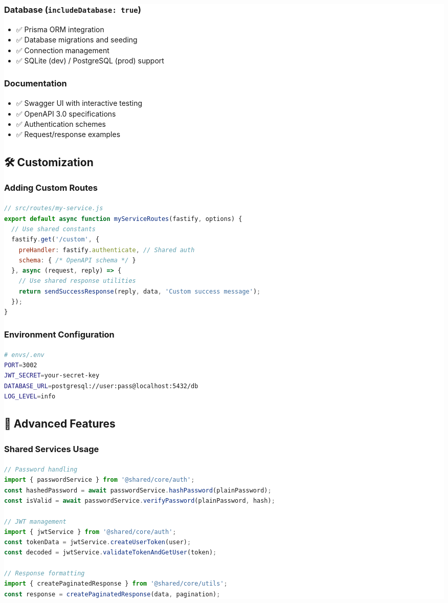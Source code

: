 ### **Database** (`includeDatabase: true`)
- ✅ Prisma ORM integration
- ✅ Database migrations and seeding
- ✅ Connection management
- ✅ SQLite (dev) / PostgreSQL (prod) support

### **Documentation**
- ✅ Swagger UI with interactive testing
- ✅ OpenAPI 3.0 specifications
- ✅ Authentication schemes
- ✅ Request/response examples

## 🛠️ Customization

### Adding Custom Routes
```javascript
// src/routes/my-service.js
export default async function myServiceRoutes(fastify, options) {
  // Use shared constants
  fastify.get('/custom', {
    preHandler: fastify.authenticate, // Shared auth
    schema: { /* OpenAPI schema */ }
  }, async (request, reply) => {
    // Use shared response utilities
    return sendSuccessResponse(reply, data, 'Custom success message');
  });
}
```

### Environment Configuration
```bash
# envs/.env
PORT=3002
JWT_SECRET=your-secret-key
DATABASE_URL=postgresql://user:pass@localhost:5432/db
LOG_LEVEL=info
```

## 🔧 Advanced Features

### **Shared Services Usage**
```javascript
// Password handling
import { passwordService } from '@shared/core/auth';
const hashedPassword = await passwordService.hashPassword(plainPassword);
const isValid = await passwordService.verifyPassword(plainPassword, hash);

// JWT management  
import { jwtService } from '@shared/core/auth';
const tokenData = jwtService.createUserToken(user);
const decoded = jwtService.validateTokenAndGetUser(token);

// Response formatting
import { createPaginatedResponse } from '@shared/core/utils';
const response = createPaginatedResponse(data, pagination);
```
